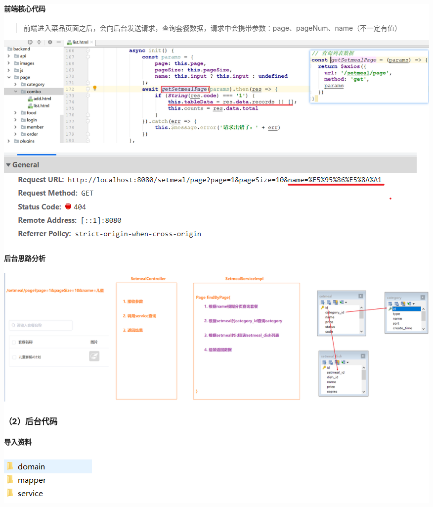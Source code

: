 #### 前端核心代码

>前端进入菜品页面之后，会向后台发送请求，查询套餐数据，请求中会携带参数：page、pageNum、name（不一定有值）

![image-20211107145634343](assets/image-20211107145634343.png) 



![image-20220105090534475](assets/image-20220105090534475.png) 

#### 后台思路分析

![image-20211107160002200](assets/image-20211107160002200.png) 

### （2）后台代码

#### 导入资料

![image-20211107155029988](assets/image-20211107155029988.png) 

